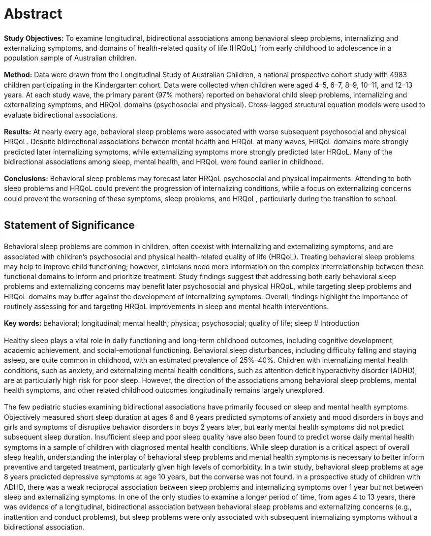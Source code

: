 # Abstract

**Study Objectives:** To examine longitudinal, bidirectional associations among behavioral sleep problems, internalizing and externalizing symptoms, and domains of health-related quality of life (HRQoL) from early childhood to adolescence in a population sample of Australian children.

**Method:** Data were drawn from the Longitudinal Study of Australian Children, a national prospective cohort study with 4983 children participating in the Kindergarten cohort. Data were collected when children were aged 4–5, 6–7, 8–9, 10–11, and 12–13 years. At each study wave, the primary parent (97% mothers) reported on behavioral child sleep problems, internalizing and externalizing symptoms, and HRQoL domains (psychosocial and physical). Cross-lagged structural equation models were used to evaluate bidirectional associations.

**Results:** At nearly every age, behavioral sleep problems were associated with worse subsequent psychosocial and physical HRQoL. Despite bidirectional associations between mental health and HRQoL at many waves, HRQoL domains more strongly predicted later internalizing symptoms, while externalizing symptoms more strongly predicted later HRQoL. Many of the bidirectional associations among sleep, mental health, and HRQoL were found earlier in childhood.

**Conclusions:** Behavioral sleep problems may forecast later HRQoL psychosocial and physical impairments. Attending to both sleep problems and HRQoL could prevent the progression of internalizing conditions, while a focus on externalizing concerns could prevent the worsening of these symptoms, sleep problems, and HRQoL, particularly during the transition to school.

## Statement of Significance
Behavioral sleep problems are common in children, often coexist with internalizing and externalizing symptoms, and are associated with children’s psychosocial and physical health-related quality of life (HRQoL). Treating behavioral sleep problems may help to improve child functioning; however, clinicians need more information on the complex interrelationship between these functional domains to inform and prioritize treatment. Study findings suggest that addressing both early behavioral sleep problems and externalizing concerns may benefit later psychosocial and physical HRQoL, while targeting sleep problems and HRQoL domains may buffer against the development of internalizing symptoms. Overall, findings highlight the importance of routinely assessing for and targeting HRQoL improvements in sleep and mental health interventions.

**Key words:** behavioral; longitudinal; mental health; physical; psychosocial; quality of life; sleep # Introduction

Healthy sleep plays a vital role in daily functioning and long-term childhood outcomes, including cognitive development, academic achievement, and social-emotional functioning. Behavioral sleep disturbances, including difficulty falling and staying asleep, are quite common in childhood, with an estimated prevalence of 25%–40%. Children with internalizing mental health conditions, such as anxiety, and externalizing mental health conditions, such as attention deficit hyperactivity disorder (ADHD), are at particularly high risk for poor sleep. However, the direction of the associations among behavioral sleep problems, mental health symptoms, and other related childhood outcomes longitudinally remains largely unexplored.

The few pediatric studies examining bidirectional associations have primarily focused on sleep and mental health symptoms. Objectively measured short sleep duration at ages 6 and 8 years predicted symptoms of anxiety and mood disorders in boys and girls and symptoms of disruptive behavior disorders in boys 2 years later, but early mental health symptoms did not predict subsequent sleep duration. Insufficient sleep and poor sleep quality have also been found to predict worse daily mental health symptoms in a sample of children with diagnosed mental health conditions. While sleep duration is a critical aspect of overall sleep health, understanding the interplay of behavioral sleep problems and mental health symptoms is necessary to better inform preventive and targeted treatment, particularly given high levels of comorbidity. In a twin study, behavioral sleep problems at age 8 years predicted depressive symptoms at age 10 years, but the converse was not found. In a prospective study of children with ADHD, there was a weak reciprocal association between sleep problems and internalizing symptoms over 1 year but not between sleep and externalizing symptoms. In one of the only studies to examine a longer period of time, from ages 4 to 13 years, there was evidence of a longitudinal, bidirectional association between behavioral sleep problems and externalizing concerns (e.g., inattention and conduct problems), but sleep problems were only associated with subsequent internalizing symptoms without a bidirectional association.

